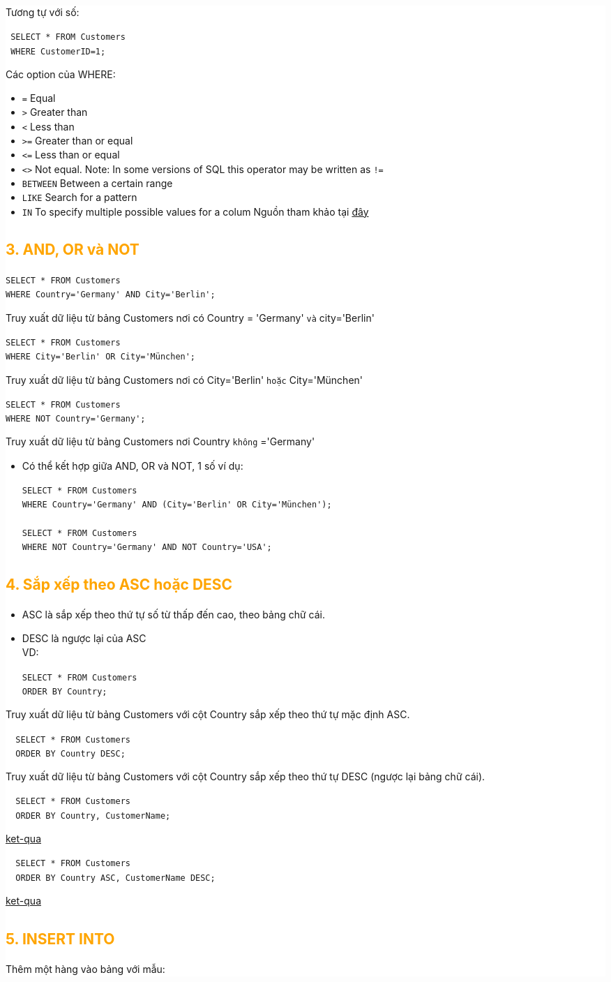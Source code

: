 Tương tự với số:

     SELECT * FROM Customers
     WHERE CustomerID=1;

Các option của WHERE:<br>
- `=`	Equal	
- `>`	Greater than	
- `<`	Less than	
- `>=`	Greater than or equal	
- `<=`	Less than or equal	
- `<>`	Not equal. Note: In some versions of SQL this operator may be written as `!=`	
- `BETWEEN`	Between a certain range	
- `LIKE`	Search for a pattern	
- `IN`	To specify multiple possible values for a colum
Nguồn tham khảo tại [đây](https://www.w3schools.com/sql/sql_where.asp)
<h2 style="color:orange">3. AND, OR và NOT</h2>

    SELECT * FROM Customers
    WHERE Country='Germany' AND City='Berlin';
Truy xuất dữ liệu từ bảng Customers nơi có Country = 'Germany' `và` city='Berlin'

    SELECT * FROM Customers
    WHERE City='Berlin' OR City='München';
Truy xuất dữ liệu từ bảng Customers nơi có City='Berlin' `hoặc` City='München'

    SELECT * FROM Customers
    WHERE NOT Country='Germany';
Truy xuất dữ liệu từ bảng Customers nơi Country `không` ='Germany'

- Có thể kết hợp giữa AND, OR và NOT, 1 số ví dụ:
    
      SELECT * FROM Customers
      WHERE Country='Germany' AND (City='Berlin' OR City='München');
      
      SELECT * FROM Customers
      WHERE NOT Country='Germany' AND NOT Country='USA';
<h2 style="color:orange">4. Sắp xếp theo ASC hoặc DESC</h2>

- ASC là sắp xếp theo thứ tự số từ thấp đến cao, theo bảng chữ cái.
- DESC là ngược lại của ASC<br>
VD:   
    
      SELECT * FROM Customers
      ORDER BY Country;
Truy xuất dữ liệu từ bảng Customers với cột Country sắp xếp theo thứ tự mặc định ASC.
      
      SELECT * FROM Customers
      ORDER BY Country DESC;
Truy xuất dữ liệu từ bảng Customers với cột Country sắp xếp theo thứ tự DESC (ngược lại bảng chữ cái).

      SELECT * FROM Customers
      ORDER BY Country, CustomerName;
[ket-qua](https://www.w3schools.com/sql/trysql.asp?filename=trysql_select_orderby2)

      SELECT * FROM Customers
      ORDER BY Country ASC, CustomerName DESC;
[ket-qua](https://www.w3schools.com/sql/trysql.asp?filename=trysql_select_orderby3)
<h2 style="color:orange">5. INSERT INTO</h2>
Thêm một hàng vào bảng với mẫu:
